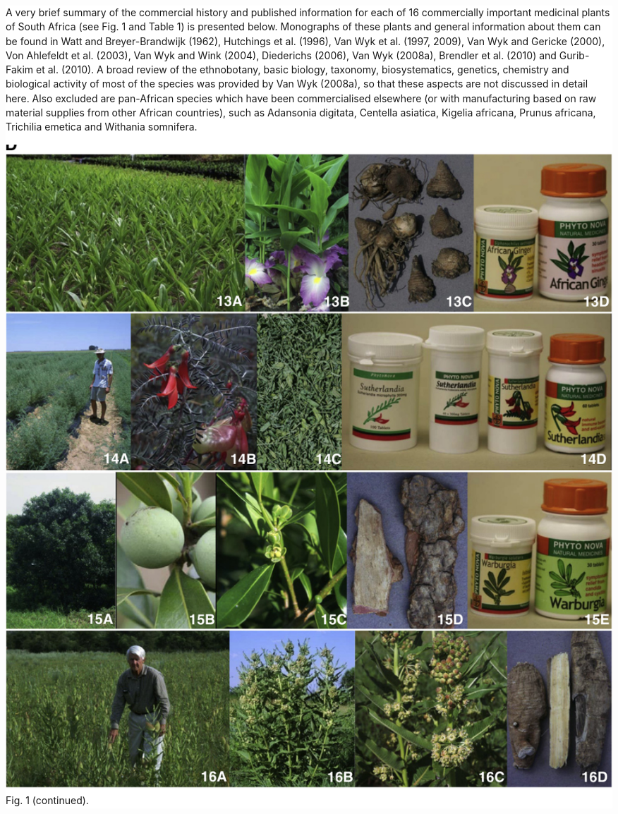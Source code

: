 A very brief summary of the commercial history and published information for each of 16 commercially important medicinal plants of South Africa (see Fig. 1 and Table 1) is presented below. Monographs of these plants and general information about them can be found in Watt and Breyer-Brandwijk (1962), Hutchings et al. (1996), Van Wyk et al. (1997, 2009), Van Wyk and Gericke (2000), Von Ahlefeldt et al. (2003), Van Wyk and Wink (2004), Diederichs (2006), Van Wyk (2008a), Brendler et al. (2010) and Gurib-Fakim et al. (2010). A broad review of the ethnobotany, basic biology, taxonomy, biosystematics, genetics, chemistry and biological activity of most of the species was provided by Van Wyk (2008a), so that these aspects are not discussed in detail here. Also excluded are pan-African species which have been commercialised elsewhere (or with manufacturing based on raw material supplies from other African countries), such as Adansonia digitata, Centella asiatica, Kigelia africana, Prunus africana, Trichilia emetica and Withania somnifera.

![](images/d8847c54c6573cba59c6a7a06cbf2a87484c47748fe708dbfd23d01e94e8ea87.jpg)  
Fig. 1 (continued).

